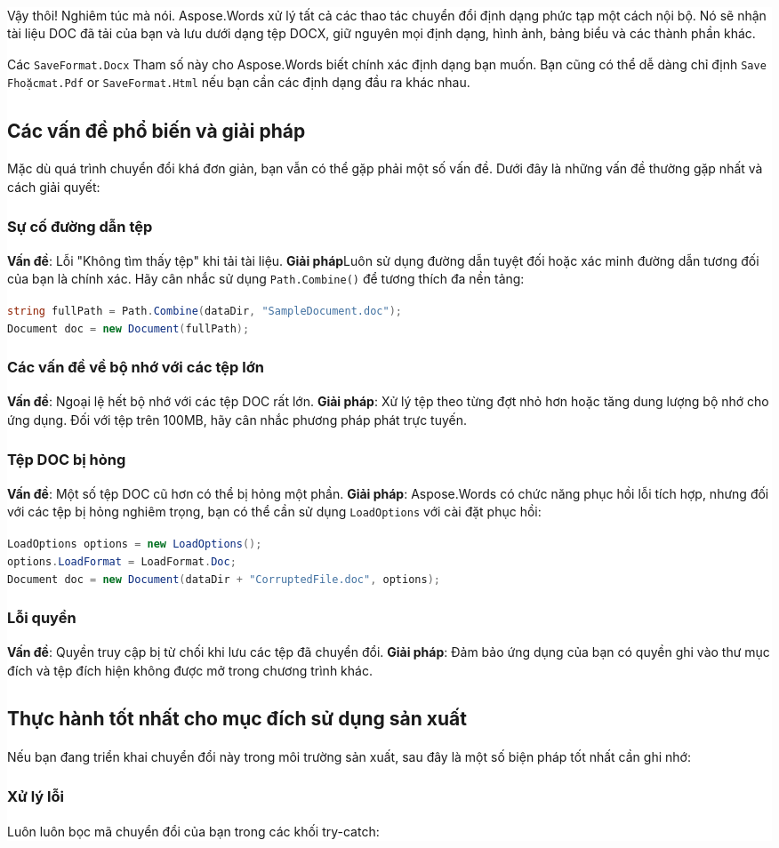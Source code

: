 Vậy thôi! Nghiêm túc mà nói. Aspose.Words xử lý tất cả các thao tác chuyển đổi định dạng phức tạp một cách nội bộ. Nó sẽ nhận tài liệu DOC đã tải của bạn và lưu dưới dạng tệp DOCX, giữ nguyên mọi định dạng, hình ảnh, bảng biểu và các thành phần khác.

Các `SaveFormat.Docx` Tham số này cho Aspose.Words biết chính xác định dạng bạn muốn. Bạn cũng có thể dễ dàng chỉ định `SaveFhoặcmat.Pdf` or `SaveFormat.Html` nếu bạn cần các định dạng đầu ra khác nhau.

## Các vấn đề phổ biến và giải pháp

Mặc dù quá trình chuyển đổi khá đơn giản, bạn vẫn có thể gặp phải một số vấn đề. Dưới đây là những vấn đề thường gặp nhất và cách giải quyết:

### Sự cố đường dẫn tệp
**Vấn đề**: Lỗi "Không tìm thấy tệp" khi tải tài liệu.
**Giải pháp**Luôn sử dụng đường dẫn tuyệt đối hoặc xác minh đường dẫn tương đối của bạn là chính xác. Hãy cân nhắc sử dụng `Path.Combine()` để tương thích đa nền tảng:

```csharp
string fullPath = Path.Combine(dataDir, "SampleDocument.doc");
Document doc = new Document(fullPath);
```

### Các vấn đề về bộ nhớ với các tệp lớn
**Vấn đề**: Ngoại lệ hết bộ nhớ với các tệp DOC rất lớn.
**Giải pháp**: Xử lý tệp theo từng đợt nhỏ hơn hoặc tăng dung lượng bộ nhớ cho ứng dụng. Đối với tệp trên 100MB, hãy cân nhắc phương pháp phát trực tuyến.

### Tệp DOC bị hỏng
**Vấn đề**: Một số tệp DOC cũ hơn có thể bị hỏng một phần.
**Giải pháp**: Aspose.Words có chức năng phục hồi lỗi tích hợp, nhưng đối với các tệp bị hỏng nghiêm trọng, bạn có thể cần sử dụng `LoadOptions` với cài đặt phục hồi:

```csharp
LoadOptions options = new LoadOptions();
options.LoadFormat = LoadFormat.Doc;
Document doc = new Document(dataDir + "CorruptedFile.doc", options);
```

### Lỗi quyền
**Vấn đề**: Quyền truy cập bị từ chối khi lưu các tệp đã chuyển đổi.
**Giải pháp**: Đảm bảo ứng dụng của bạn có quyền ghi vào thư mục đích và tệp đích hiện không được mở trong chương trình khác.

## Thực hành tốt nhất cho mục đích sử dụng sản xuất

Nếu bạn đang triển khai chuyển đổi này trong môi trường sản xuất, sau đây là một số biện pháp tốt nhất cần ghi nhớ:

### Xử lý lỗi
Luôn luôn bọc mã chuyển đổi của bạn trong các khối try-catch:
